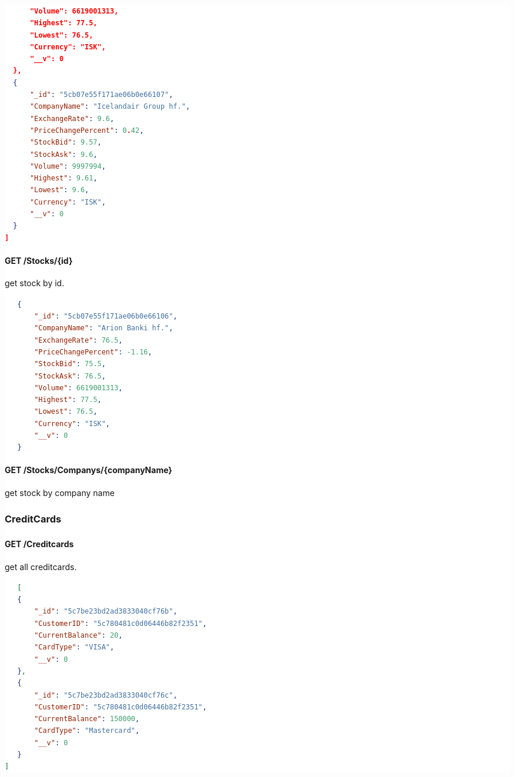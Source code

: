   ```json
        "Volume": 6619001313,
        "Highest": 77.5,
        "Lowest": 76.5,
        "Currency": "ISK",
        "__v": 0
    },
    {
        "_id": "5cb07e55f171ae06b0e66107",
        "CompanyName": "Icelandair Group hf.",
        "ExchangeRate": 9.6,
        "PriceChangePercent": 0.42,
        "StockBid": 9.57,
        "StockAsk": 9.6,
        "Volume": 9997994,
        "Highest": 9.61,
        "Lowest": 9.6,
        "Currency": "ISK",
        "__v": 0
    }
]
 ```
#### GET /Stocks/{id} 
get stock by id.
 ```json
    {
        "_id": "5cb07e55f171ae06b0e66106",
        "CompanyName": "Arion Banki hf.",
        "ExchangeRate": 76.5,
        "PriceChangePercent": -1.16,
        "StockBid": 75.5,
        "StockAsk": 76.5,
        "Volume": 6619001313,
        "Highest": 77.5,
        "Lowest": 76.5,
        "Currency": "ISK",
        "__v": 0
    }
 ```
#### GET /Stocks/Companys/{companyName} 
get stock by company name

### CreditCards
#### GET /Creditcards 
get all creditcards.
 ```json
    [
    {
        "_id": "5c7be23bd2ad3833040cf76b",
        "CustomerID": "5c780481c0d06446b82f2351",
        "CurrentBalance": 20,
        "CardType": "VISA",
        "__v": 0
    },
    {
        "_id": "5c7be23bd2ad3833040cf76c",
        "CustomerID": "5c780481c0d06446b82f2351",
        "CurrentBalance": 150000,
        "CardType": "Mastercard",
        "__v": 0
    }
]
 ```